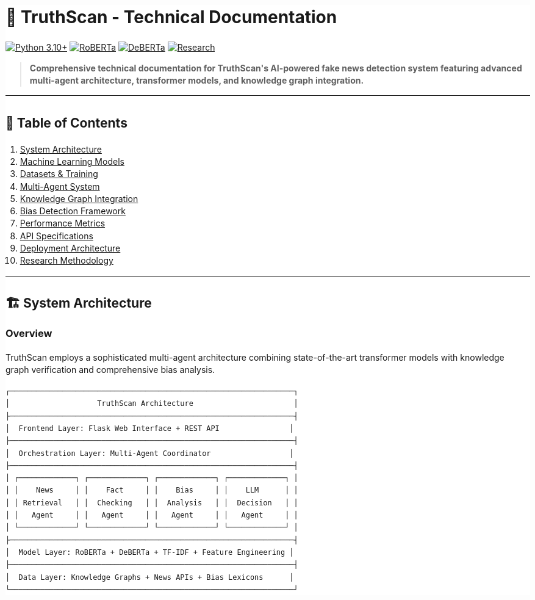 # 📖 TruthScan - Technical Documentation

[![Python 3.10+](https://img.shields.io/badge/python-3.10+-blue.svg)](https://www.python.org/downloads/)
[![RoBERTa](https://img.shields.io/badge/Model-RoBERTa-orange.svg)](https://huggingface.co/roberta-base)
[![DeBERTa](https://img.shields.io/badge/Model-DeBERTa-green.svg)](https://huggingface.co/microsoft/deberta-v3-small)
[![Research](https://img.shields.io/badge/Research-Misinformation%20Detection-red.svg)]()

> **Comprehensive technical documentation for TruthScan's AI-powered fake news detection system featuring advanced multi-agent architecture, transformer models, and knowledge graph integration.**

---

## 📑 Table of Contents

1. [System Architecture](#-system-architecture)
2. [Machine Learning Models](#-machine-learning-models)
3. [Datasets & Training](#-datasets--training)
4. [Multi-Agent System](#-multi-agent-system)
5. [Knowledge Graph Integration](#-knowledge-graph-integration)
6. [Bias Detection Framework](#-bias-detection-framework)
7. [Performance Metrics](#-performance-metrics)
8. [API Specifications](#-api-specifications)
9. [Deployment Architecture](#-deployment-architecture)
10. [Research Methodology](#-research-methodology)

---

## 🏗️ System Architecture

### Overview
TruthScan employs a sophisticated multi-agent architecture combining state-of-the-art transformer models with knowledge graph verification and comprehensive bias analysis.

```
┌─────────────────────────────────────────────────────────────────┐
│                    TruthScan Architecture                       │
├─────────────────────────────────────────────────────────────────┤
│  Frontend Layer: Flask Web Interface + REST API                │
├─────────────────────────────────────────────────────────────────┤
│  Orchestration Layer: Multi-Agent Coordinator                  │
├─────────────────────────────────────────────────────────────────┤
│ ┌─────────────┐ ┌─────────────┐ ┌─────────────┐ ┌─────────────┐ │
│ │    News     │ │    Fact     │ │    Bias     │ │    LLM      │ │
│ │ Retrieval   │ │  Checking   │ │  Analysis   │ │  Decision   │ │
│ │   Agent     │ │   Agent     │ │   Agent     │ │   Agent     │ │
│ └─────────────┘ └─────────────┘ └─────────────┘ └─────────────┘ │
├─────────────────────────────────────────────────────────────────┤
│  Model Layer: RoBERTa + DeBERTa + TF-IDF + Feature Engineering │
├─────────────────────────────────────────────────────────────────┤
│  Data Layer: Knowledge Graphs + News APIs + Bias Lexicons      │
└─────────────────────────────────────────────────────────────────┘
```
